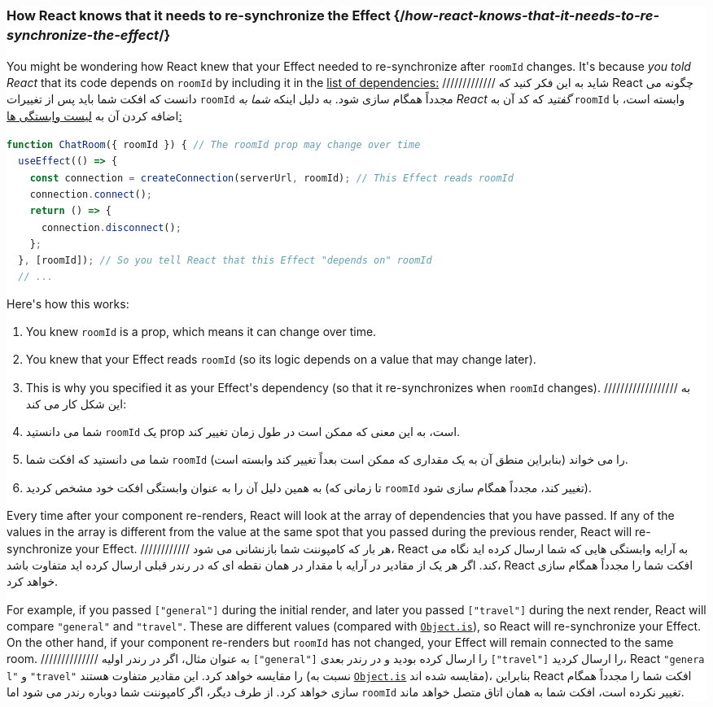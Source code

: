 ### How React knows that it needs to re-synchronize the Effect {/*how-react-knows-that-it-needs-to-re-synchronize-the-effect*/}

You might be wondering how React knew that your Effect needed to re-synchronize after `roomId` changes. It's because *you told React* that its code depends on `roomId` by including it in the [list of dependencies:](/learn/synchronizing-with-effects#step-2-specify-the-effect-dependencies)
/////////////
شاید به این فکر کنید که React چگونه می دانست که افکت شما باید پس از تغییرات `roomId` مجدداً همگام سازی شود. به دلیل اینکه *شما به React گفتید* که کد آن به `roomId` وابسته است، با اضافه کردن آن به [لیست وابستگی ها:](/learn/synchronizing-with-effects#step-2-specify-the-effect-dependencies)

```js {1,3,8}
function ChatRoom({ roomId }) { // The roomId prop may change over time
  useEffect(() => {
    const connection = createConnection(serverUrl, roomId); // This Effect reads roomId 
    connection.connect();
    return () => {
      connection.disconnect();
    };
  }, [roomId]); // So you tell React that this Effect "depends on" roomId
  // ...
```

Here's how this works:

1. You knew `roomId` is a prop, which means it can change over time.
2. You knew that your Effect reads `roomId` (so its logic depends on a value that may change later).
3. This is why you specified it as your Effect's dependency (so that it re-synchronizes when `roomId` changes).
//////////////////
به این شکل کار می کند:

1. شما می دانستید `roomId` یک prop است، به این معنی که ممکن است در طول زمان تغییر کند.
2. شما می دانستید که افکت شما `roomId` را می خواند (بنابراین منطق آن به یک مقداری که ممکن است بعداً تغییر کند وابسته است).
3. به همین دلیل آن را به عنوان وابستگی افکت خود مشخص کردید (تا زمانی که `roomId` تغییر کند، مجدداً همگام سازی شود).

Every time after your component re-renders, React will look at the array of dependencies that you have passed. If any of the values in the array is different from the value at the same spot that you passed during the previous render, React will re-synchronize your Effect.
////////////
هر بار که کامپوننت شما بازنشانی می شود، React به آرایه وابستگی هایی که شما ارسال کرده اید نگاه می کند. اگر هر یک از مقادیر در آرایه با مقدار در همان نقطه ای که در رندر قبلی ارسال کرده اید متفاوت باشد، React افکت شما را مجدداً همگام سازی خواهد کرد.

For example, if you passed `["general"]` during the initial render, and later you passed `["travel"]` during the next render, React will compare `"general"` and `"travel"`. These are different values (compared with [`Object.is`](https://developer.mozilla.org/en-US/docs/Web/JavaScript/Reference/Global_Objects/Object/is)), so React will re-synchronize your Effect. On the other hand, if your component re-renders but `roomId` has not changed, your Effect will remain connected to the same room.
//////////////
به عنوان مثال، اگر در رندر اولیه `["general"]` را ارسال کرده بودید و در رندر بعدی `["travel"]` را ارسال کردید، React `"general"` و `"travel"` را مقایسه خواهد کرد. این مقادیر متفاوت هستند (نسبت به [`Object.is`](https://developer.mozilla.org/en-US/docs/Web/JavaScript/Reference/Global_Objects/Object/is) مقایسه شده اند)، بنابراین React افکت شما را مجدداً همگام سازی خواهد کرد. از طرف دیگر، اگر کامپوننت شما دوباره رندر می شود اما `roomId` تغییر نکرده است، افکت شما به همان اتاق متصل خواهد ماند.
